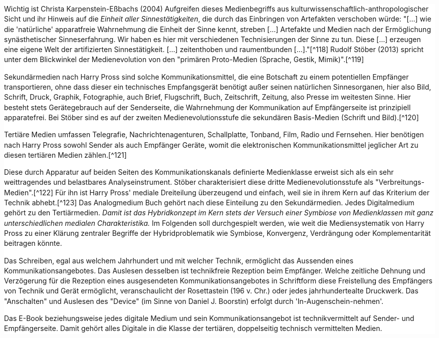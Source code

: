 Wichtig ist Christa Karpenstein-Eßbachs (2004) Aufgreifen dieses
Medienbegriffs aus kulturwissenschaftlich-anthropologischer Sicht und
ihr Hinweis auf die *Einheit aller Sinnestätigkeiten*, die durch das
Einbringen von Artefakten verschoben würde: "\[…\] wie die 'natürliche'
apparatfreie Wahrnehmung die Einheit der Sinne kennt, streben \[…\]
Artefakte und Medien nach der Ermöglichung synästhetischer
Sinneserfahrung. Wir haben es hier mit verschiedenen Technisierungen der
Sinne zu tun. Diese \[…\] erzeugen eine eigene Welt der artifizierten
Sinnestätigkeit. \[…\] zeitenthoben und raumentbunden \[…\]."[^118]
Rudolf Stöber (2013) spricht unter dem Blickwinkel der Medienevolution
von den "primären Proto-Medien (Sprache, Gestik, Mimik)".[^119]

Sekundärmedien nach Harry Pross sind solche Kommunikationsmittel, die
eine Botschaft zu einem potentiellen Empfänger transportieren, ohne dass
dieser ein technisches Empfangsgerät benötigt außer seinen natürlichen
Sinnesorganen, hier also Bild, Schrift, Druck, Graphik, Fotographie,
auch Brief, Flugschrift, Buch, Zeitschrift, Zeitung, also Presse im
weitesten Sinne. Hier besteht stets Gerätegebrauch auf der Senderseite,
die Wahrnehmung der Kommunikation auf Empfängerseite ist prinzipiell
apparatefrei. Bei Stöber sind es auf der zweiten Medienevolutionsstufe
die sekundären Basis-Medien (Schrift und Bild).[^120]

Tertiäre Medien umfassen Telegrafie, Nachrichtenagenturen, Schallplatte,
Tonband, Film, Radio und Fernsehen. Hier benötigen nach Harry Pross
sowohl Sender als auch Empfänger Geräte, womit die elektronischen
Kommunikationsmittel jeglicher Art zu diesen tertiären Medien
zählen.[^121]

Diese durch Apparatur auf beiden Seiten des Kommunikationskanals
definierte Medienklasse erweist sich als ein sehr weittragendes und
belastbares Analyseinstrument. Stöber charakterisiert diese dritte
Medienevolutionsstufe als "Verbreitungs-Medien".[^122] Für ihn ist Harry
Pross' mediale Dreiteilung überzeugend und einfach, weil sie in ihrem
Kern auf das Kriterium der Technik abhebt.[^123] Das Analogmedium Buch
gehört nach diese Einteilung zu den Sekundärmedien. Jedes Digitalmedium
gehört zu den Tertiärmedien. *Damit ist das Hybridkonzept im Kern stets der
Versuch einer Symbiose von Medienklassen mit ganz unterschiedlichen
medialen Charakteristika.* Im Folgenden soll durchgespielt werden, wie
weit die Mediensystematik von Harry Pross zu einer Klärung zentraler
Begriffe der Hybridproblematik wie Symbiose, Konvergenz, Verdrängung
oder Komplementarität beitragen könnte.

Das Schreiben, egal aus welchem Jahrhundert und mit welcher Technik,
ermöglicht das Aussenden eines Kommunikationsangebotes. Das Auslesen
desselben ist technikfreie Rezeption beim Empfänger. Welche zeitliche
Dehnung und Verzögerung für die Rezeption eines ausgesendeten
Kommunikationsangebotes in Schriftform diese Freistellung des Empfängers
von Technik und Gerät ermöglicht, veranschaulicht der Rosettastein (196
v. Chr.) oder jedes jahrhundertealte Druckwerk. Das "Anschalten" und
Auslesen des "Device" (im Sinne von Daniel J. Boorstin) erfolgt durch 'In-Augenschein-nehmen'.

Das E-Book beziehungsweise jedes digitale Medium und sein
Kommunikationsangebot ist technikvermittelt auf Sender- und
Empfängerseite. Damit gehört alles Digitale in die Klasse der tertiären,
doppelseitig technisch vermittelten Medien.
